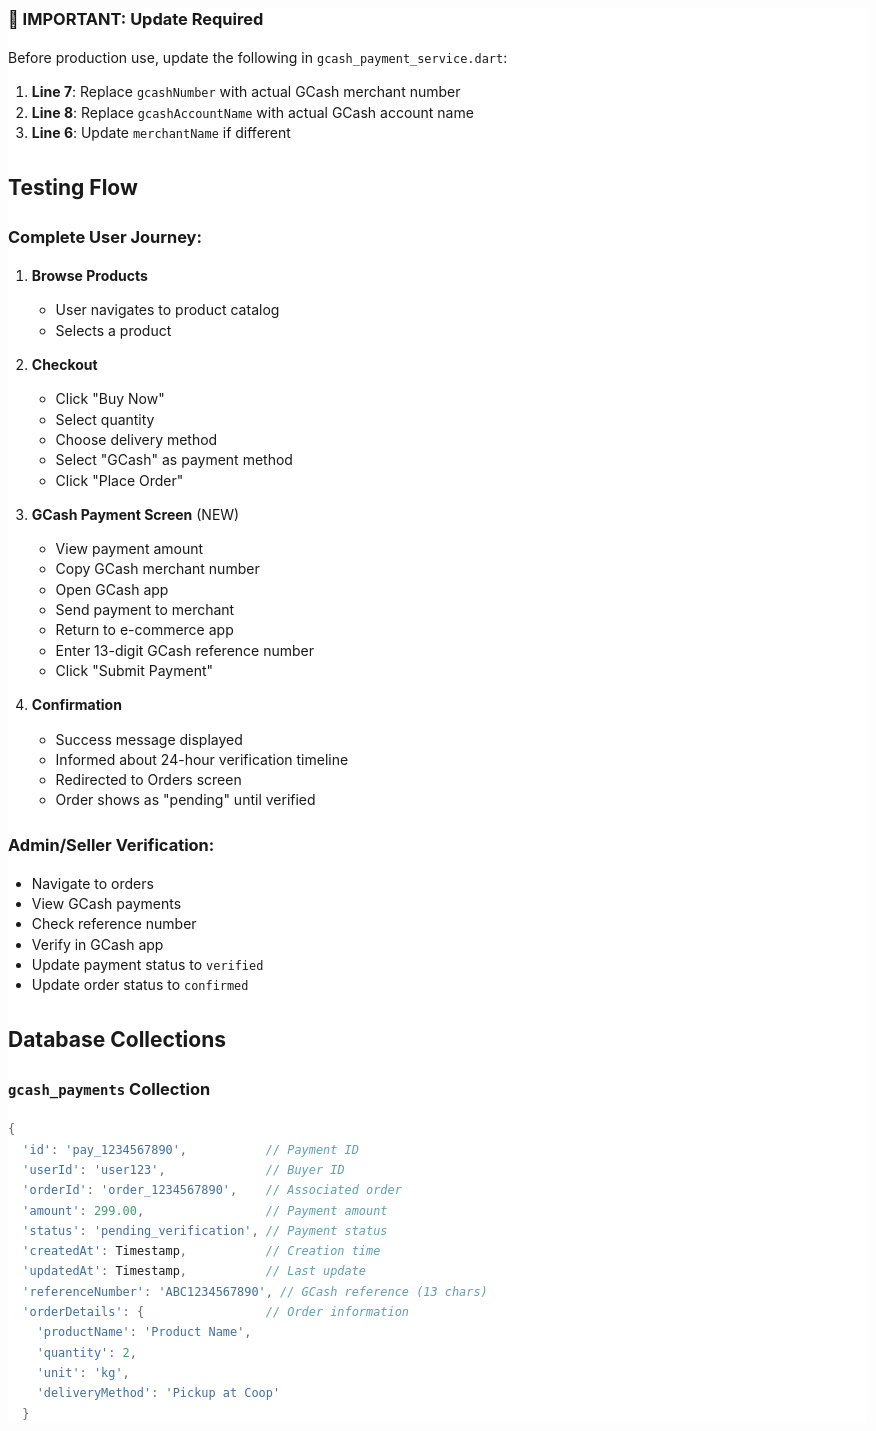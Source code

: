 ### 🔴 IMPORTANT: Update Required
Before production use, update the following in `gcash_payment_service.dart`:
1. **Line 7**: Replace `gcashNumber` with actual GCash merchant number
2. **Line 8**: Replace `gcashAccountName` with actual GCash account name
3. **Line 6**: Update `merchantName` if different

## Testing Flow

### Complete User Journey:
1. **Browse Products**
   - User navigates to product catalog
   - Selects a product

2. **Checkout**
   - Click "Buy Now"
   - Select quantity
   - Choose delivery method
   - Select "GCash" as payment method
   - Click "Place Order"

3. **GCash Payment Screen** (NEW)
   - View payment amount
   - Copy GCash merchant number
   - Open GCash app
   - Send payment to merchant
   - Return to e-commerce app
   - Enter 13-digit GCash reference number
   - Click "Submit Payment"

4. **Confirmation**
   - Success message displayed
   - Informed about 24-hour verification timeline
   - Redirected to Orders screen
   - Order shows as "pending" until verified

### Admin/Seller Verification:
- Navigate to orders
- View GCash payments
- Check reference number
- Verify in GCash app
- Update payment status to `verified`
- Update order status to `confirmed`

## Database Collections

### `gcash_payments` Collection
```dart
{
  'id': 'pay_1234567890',           // Payment ID
  'userId': 'user123',              // Buyer ID
  'orderId': 'order_1234567890',    // Associated order
  'amount': 299.00,                 // Payment amount
  'status': 'pending_verification', // Payment status
  'createdAt': Timestamp,           // Creation time
  'updatedAt': Timestamp,           // Last update
  'referenceNumber': 'ABC1234567890', // GCash reference (13 chars)
  'orderDetails': {                 // Order information
    'productName': 'Product Name',
    'quantity': 2,
    'unit': 'kg',
    'deliveryMethod': 'Pickup at Coop'
  }
```